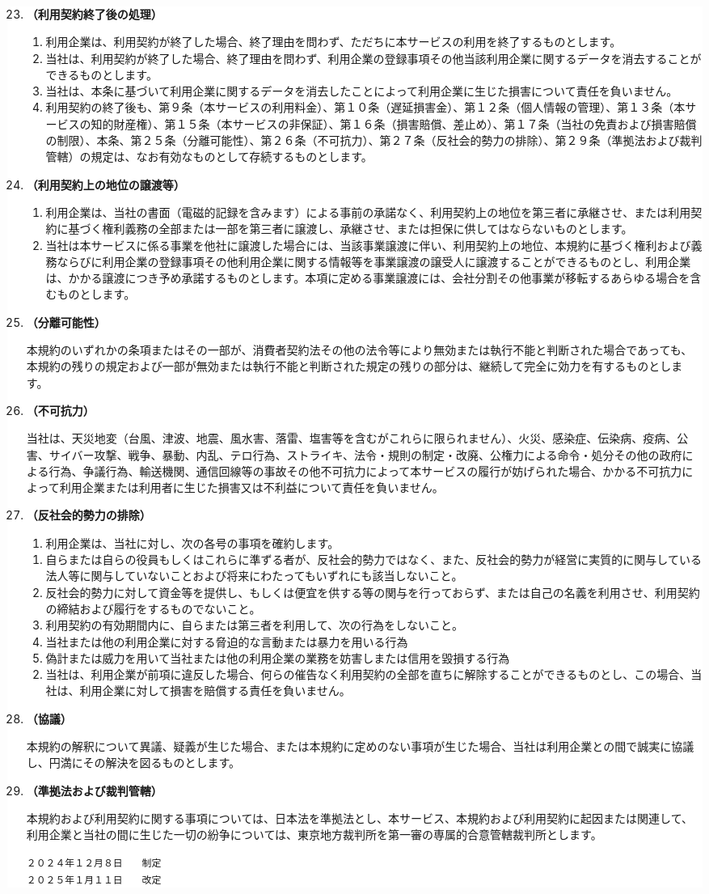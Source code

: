 23. **（利用契約終了後の処理）**  
	1. 利用企業は、利用契約が終了した場合、終了理由を問わず、ただちに本サービスの利用を終了するものとします。  
	2. 当社は、利用契約が終了した場合、終了理由を問わず、利用企業の登録事項その他当該利用企業に関するデータを消去することができるものとします。  
	3. 当社は、本条に基づいて利用企業に関するデータを消去したことによって利用企業に生じた損害について責任を負いません。  
	4. 利用契約の終了後も、第９条（本サービスの利用料金）、第１０条（遅延損害金）、第１２条（個人情報の管理）、第１３条（本サービスの知的財産権）、第１５条（本サービスの非保証）、第１６条（損害賠償、差止め）、第１７条（当社の免責および損害賠償の制限）、本条、第２５条（分離可能性）、第２６条（不可抗力）、第２７条（反社会的勢力の排除）、第２９条（準拠法および裁判管轄）の規定は、なお有効なものとして存続するものとします。

24. **（利用契約上の地位の譲渡等）**  
	1. 利用企業は、当社の書面（電磁的記録を含みます）による事前の承諾なく、利用契約上の地位を第三者に承継させ、または利用契約に基づく権利義務の全部または一部を第三者に譲渡し、承継させ、または担保に供してはならないものとします。  
	2. 当社は本サービスに係る事業を他社に譲渡した場合には、当該事業譲渡に伴い、利用契約上の地位、本規約に基づく権利および義務ならびに利用企業の登録事項その他利用企業に関する情報等を事業譲渡の譲受人に譲渡することができるものとし、利用企業は、かかる譲渡につき予め承諾するものとします。本項に定める事業譲渡には、会社分割その他事業が移転するあらゆる場合を含むものとします。

25. **（分離可能性）**

	本規約のいずれかの条項またはその一部が、消費者契約法その他の法令等により無効または執行不能と判断された場合であっても、本規約の残りの規定および一部が無効または執行不能と判断された規定の残りの部分は、継続して完全に効力を有するものとします。

26. **（不可抗力）**
	
	当社は、天災地変（台風、津波、地震、風水害、落雷、塩害等を含むがこれらに限られません）、火災、感染症、伝染病、疫病、公害、サイバー攻撃、戦争、暴動、内乱、テロ行為、ストライキ、法令・規則の制定・改廃、公権力による命令・処分その他の政府による行為、争議行為、輸送機関、通信回線等の事故その他不可抗力によって本サービスの履行が妨げられた場合、かかる不可抗力によって利用企業または利用者に生じた損害又は不利益について責任を負いません。

27. **（反社会的勢力の排除）**  
	1. 利用企業は、当社に対し、次の各号の事項を確約します。  
	1) 自らまたは自らの役員もしくはこれらに準ずる者が、反社会的勢力ではなく、また、反社会的勢力が経営に実質的に関与している法人等に関与していないことおよび将来にわたってもいずれにも該当しないこと。  
	2) 反社会的勢力に対して資金等を提供し、もしくは便宜を供する等の関与を行っておらず、または自己の名義を利用させ、利用契約の締結および履行をするものでないこと。  
	3) 利用契約の有効期間内に、自らまたは第三者を利用して、次の行為をしないこと。  
	1) 当社または他の利用企業に対する脅迫的な言動または暴力を用いる行為  
	2) 偽計または威力を用いて当社または他の利用企業の業務を妨害しまたは信用を毀損する行為  
	2. 当社は、利用企業が前項に違反した場合、何らの催告なく利用契約の全部を直ちに解除することができるものとし、この場合、当社は、利用企業に対して損害を賠償する責任を負いません。

28. **（協議）**

	本規約の解釈について異議、疑義が生じた場合、または本規約に定めのない事項が生じた場合、当社は利用企業との間で誠実に協議し、円満にその解決を図るものとします。

29. **（準拠法および裁判管轄）**

	本規約および利用契約に関する事項については、日本法を準拠法とし、本サービス、本規約および利用契約に起因または関連して、利用企業と当社の間に生じた一切の紛争については、東京地方裁判所を第一審の専属的合意管轄裁判所とします。

		２０２４年１２月８日　　制定
		２０２５年１月１１日　　改定  
